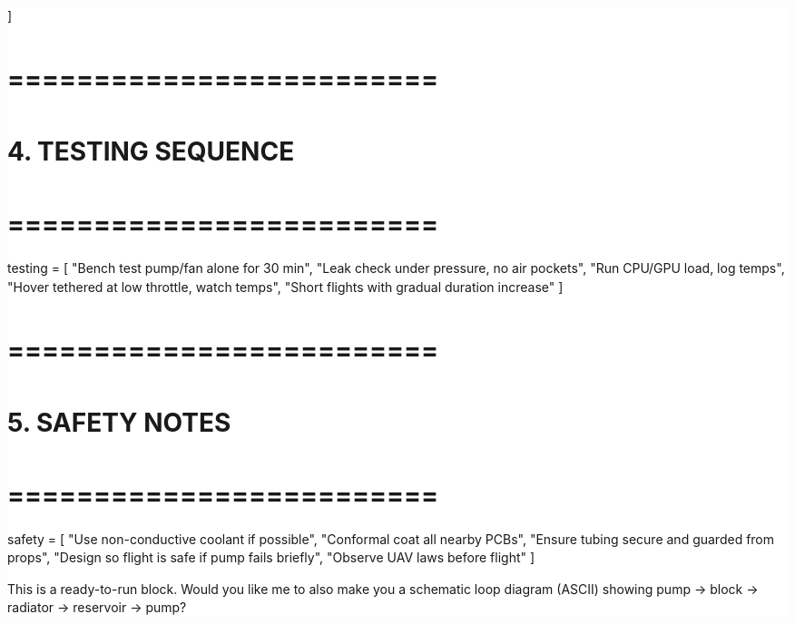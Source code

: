 ]

# =========================
# 4. TESTING SEQUENCE
# =========================
testing = [
    "Bench test pump/fan alone for 30 min",
    "Leak check under pressure, no air pockets",
    "Run CPU/GPU load, log temps",
    "Hover tethered at low throttle, watch temps",
    "Short flights with gradual duration increase"
]

# =========================
# 5. SAFETY NOTES
# =========================
safety = [
    "Use non-conductive coolant if possible",
    "Conformal coat all nearby PCBs",
    "Ensure tubing secure and guarded from props",
    "Design so flight is safe if pump fails briefly",
    "Observe UAV laws before flight"
]


This is a ready-to-run block. Would you like me to also make you a schematic loop diagram (ASCII) showing pump → block → radiator → reservoir → pump?
